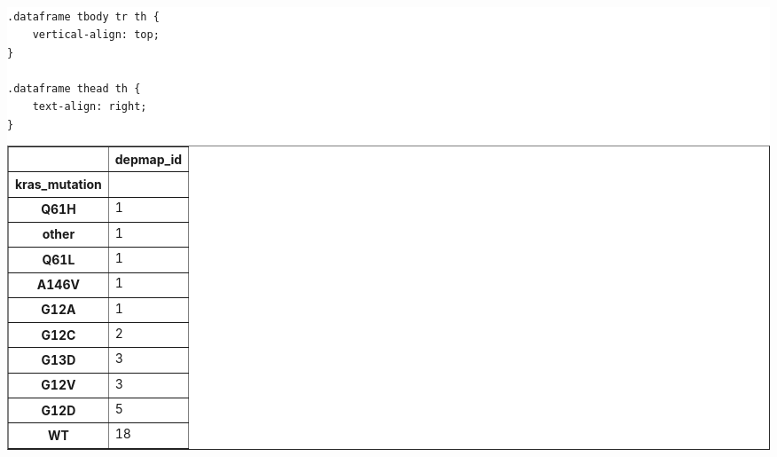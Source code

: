    .dataframe tbody tr th {
        vertical-align: top;
    }

    .dataframe thead th {
        text-align: right;
    }
</style>
<table border="1" class="dataframe">
  <thead>
    <tr style="text-align: right;">
      <th></th>
      <th>depmap_id</th>
    </tr>
    <tr>
      <th>kras_mutation</th>
      <th></th>
    </tr>
  </thead>
  <tbody>
    <tr>
      <th>Q61H</th>
      <td>1</td>
    </tr>
    <tr>
      <th>other</th>
      <td>1</td>
    </tr>
    <tr>
      <th>Q61L</th>
      <td>1</td>
    </tr>
    <tr>
      <th>A146V</th>
      <td>1</td>
    </tr>
    <tr>
      <th>G12A</th>
      <td>1</td>
    </tr>
    <tr>
      <th>G12C</th>
      <td>2</td>
    </tr>
    <tr>
      <th>G13D</th>
      <td>3</td>
    </tr>
    <tr>
      <th>G12V</th>
      <td>3</td>
    </tr>
    <tr>
      <th>G12D</th>
      <td>5</td>
    </tr>
    <tr>
      <th>WT</th>
      <td>18</td>
    </tr>
  </tbody>
</table>
</div>
